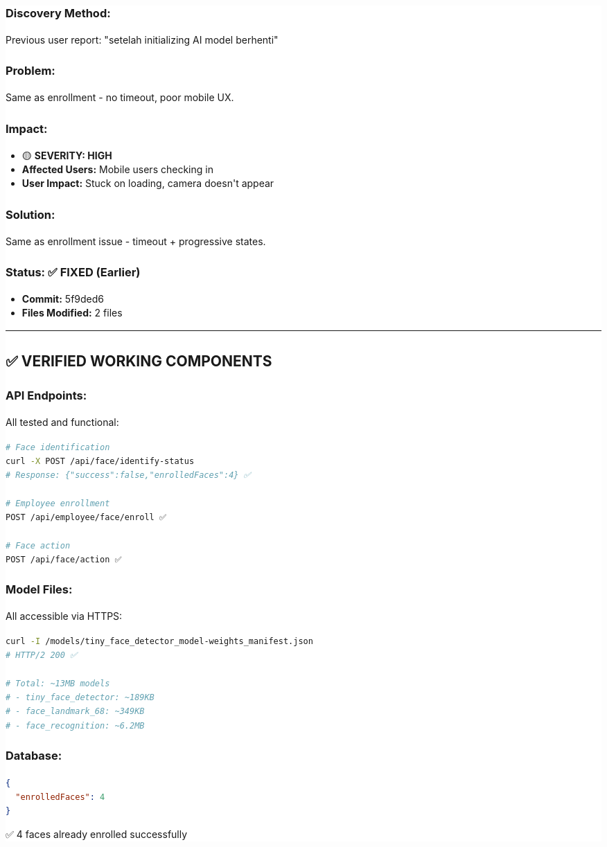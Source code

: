 ### Discovery Method:
Previous user report: "setelah initializing AI model berhenti"

### Problem:
Same as enrollment - no timeout, poor mobile UX.

### Impact:
- 🟡 **SEVERITY: HIGH**
- **Affected Users:** Mobile users checking in
- **User Impact:** Stuck on loading, camera doesn't appear

### Solution:
Same as enrollment issue - timeout + progressive states.

### Status: ✅ FIXED (Earlier)
- **Commit:** 5f9ded6
- **Files Modified:** 2 files

---

## ✅ VERIFIED WORKING COMPONENTS

### API Endpoints:
All tested and functional:
```bash
# Face identification
curl -X POST /api/face/identify-status
# Response: {"success":false,"enrolledFaces":4} ✅

# Employee enrollment
POST /api/employee/face/enroll ✅

# Face action
POST /api/face/action ✅
```

### Model Files:
All accessible via HTTPS:
```bash
curl -I /models/tiny_face_detector_model-weights_manifest.json
# HTTP/2 200 ✅

# Total: ~13MB models
# - tiny_face_detector: ~189KB
# - face_landmark_68: ~349KB  
# - face_recognition: ~6.2MB
```

### Database:
```json
{
  "enrolledFaces": 4
}
```
✅ 4 faces already enrolled successfully
